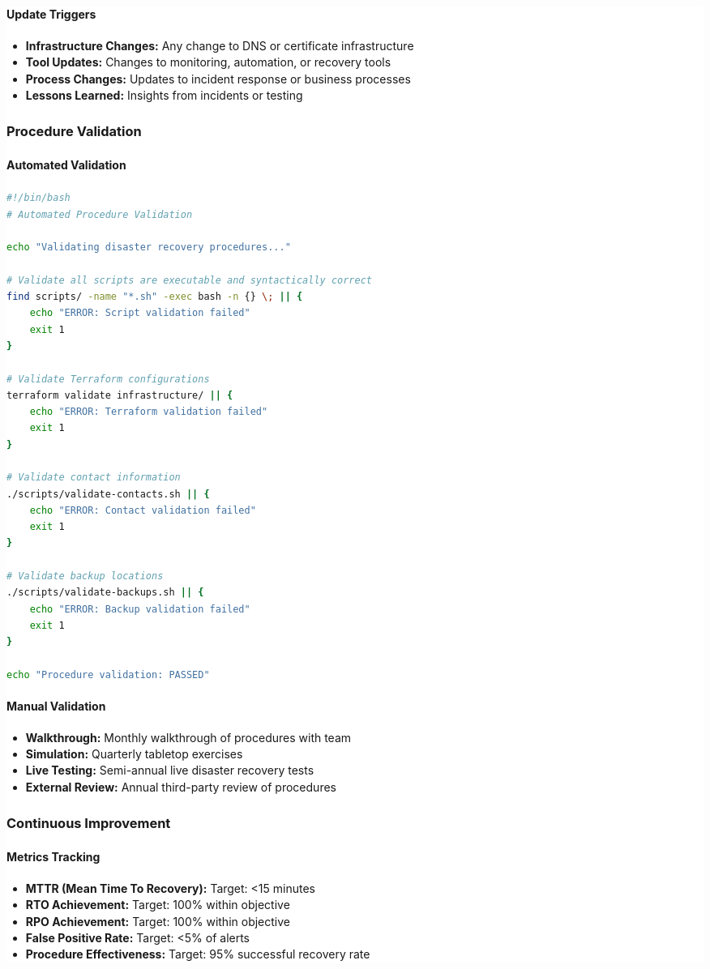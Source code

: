 #### Update Triggers
- **Infrastructure Changes:** Any change to DNS or certificate infrastructure
- **Tool Updates:** Changes to monitoring, automation, or recovery tools
- **Process Changes:** Updates to incident response or business processes
- **Lessons Learned:** Insights from incidents or testing

### Procedure Validation

#### Automated Validation
```bash
#!/bin/bash
# Automated Procedure Validation

echo "Validating disaster recovery procedures..."

# Validate all scripts are executable and syntactically correct
find scripts/ -name "*.sh" -exec bash -n {} \; || {
    echo "ERROR: Script validation failed"
    exit 1
}

# Validate Terraform configurations
terraform validate infrastructure/ || {
    echo "ERROR: Terraform validation failed"
    exit 1
}

# Validate contact information
./scripts/validate-contacts.sh || {
    echo "ERROR: Contact validation failed"
    exit 1
}

# Validate backup locations
./scripts/validate-backups.sh || {
    echo "ERROR: Backup validation failed"
    exit 1
}

echo "Procedure validation: PASSED"
```

#### Manual Validation
- **Walkthrough:** Monthly walkthrough of procedures with team
- **Simulation:** Quarterly tabletop exercises
- **Live Testing:** Semi-annual live disaster recovery tests
- **External Review:** Annual third-party review of procedures

### Continuous Improvement

#### Metrics Tracking
- **MTTR (Mean Time To Recovery):** Target: <15 minutes
- **RTO Achievement:** Target: 100% within objective
- **RPO Achievement:** Target: 100% within objective
- **False Positive Rate:** Target: <5% of alerts
- **Procedure Effectiveness:** Target: 95% successful recovery rate

